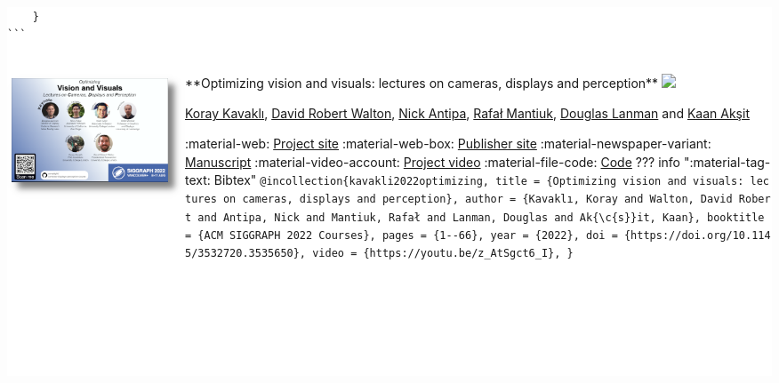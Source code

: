         }
	```
<br clear="left"/>


<div style="float: left; height:340px;" class="boxed">
<img align="left" src="media/optimizing_vision_and_visuals.png" width="200" alt/>
</div>
**Optimizing vision and visuals: lectures on cameras, displays and perception**

<img src="https://img.shields.io/badge/-SIGGRAPH-red">

[Koray Kavaklı](https://scholar.google.com/citations?user=rn6XtO4AAAAJ&hl=en&oi=ao),
[David Robert Walton](https://drwalton.github.io/),
[Nick Antipa](http://nickantipa.com/),
[Rafał Mantiuk](https://www.cl.cam.ac.uk/~rkm38/),
[Douglas Lanman](https://alumni.media.mit.edu/~dlanman/)
and [Kaan Akşit](https://kaanaksit.com)

:material-web: [Project site](https://complightlab.com/teaching/siggraph2022_optimizing_vision_and_visuals/)
:material-web-box: [Publisher site](https://doi.org/10.1145/3532720.3535650)
:material-newspaper-variant: [Manuscript](https://github.com/complight/cameras-displays-perception-course/blob/main/latex/course.pdf)
:material-video-account: [Project video](https://youtu.be/z_AtSgct6_I)
:material-file-code: [Code](https://github.com/complight/cameras-displays-perception-course)
??? info ":material-tag-text: Bibtex"
	```
        @incollection{kavakli2022optimizing,
          title = {Optimizing vision and visuals: lectures on cameras, displays and perception},
          author = {Kavaklı, Koray and Walton, David Robert and Antipa, Nick and Mantiuk, Rafał and Lanman, Douglas and Ak{\c{s}}it, Kaan},
          booktitle = {ACM SIGGRAPH 2022 Courses},
          pages = {1--66},
          year = {2022},
          doi = {https://doi.org/10.1145/3532720.3535650},
          video = {https://youtu.be/z_AtSgct6_I},
        }
	```
<br clear="left"/>
